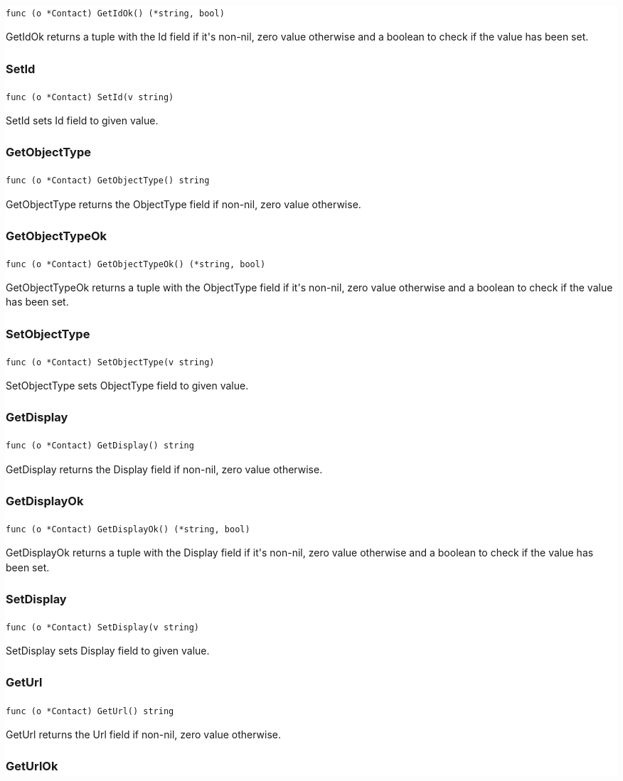 `func (o *Contact) GetIdOk() (*string, bool)`

GetIdOk returns a tuple with the Id field if it's non-nil, zero value otherwise
and a boolean to check if the value has been set.

### SetId

`func (o *Contact) SetId(v string)`

SetId sets Id field to given value.


### GetObjectType

`func (o *Contact) GetObjectType() string`

GetObjectType returns the ObjectType field if non-nil, zero value otherwise.

### GetObjectTypeOk

`func (o *Contact) GetObjectTypeOk() (*string, bool)`

GetObjectTypeOk returns a tuple with the ObjectType field if it's non-nil, zero value otherwise
and a boolean to check if the value has been set.

### SetObjectType

`func (o *Contact) SetObjectType(v string)`

SetObjectType sets ObjectType field to given value.


### GetDisplay

`func (o *Contact) GetDisplay() string`

GetDisplay returns the Display field if non-nil, zero value otherwise.

### GetDisplayOk

`func (o *Contact) GetDisplayOk() (*string, bool)`

GetDisplayOk returns a tuple with the Display field if it's non-nil, zero value otherwise
and a boolean to check if the value has been set.

### SetDisplay

`func (o *Contact) SetDisplay(v string)`

SetDisplay sets Display field to given value.


### GetUrl

`func (o *Contact) GetUrl() string`

GetUrl returns the Url field if non-nil, zero value otherwise.

### GetUrlOk
